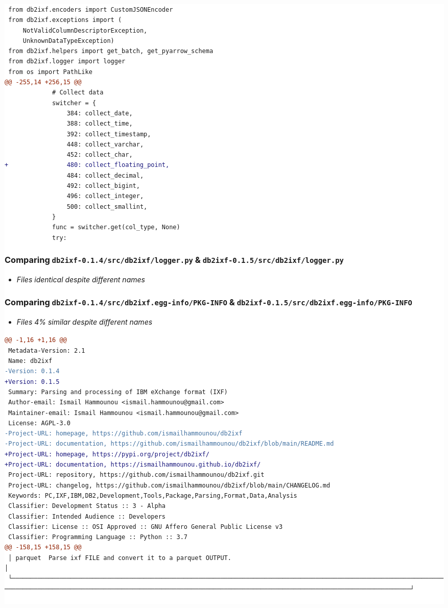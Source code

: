 ```diff
 from db2ixf.encoders import CustomJSONEncoder
 from db2ixf.exceptions import (
     NotValidColumnDescriptorException,
     UnknownDataTypeException)
 from db2ixf.helpers import get_batch, get_pyarrow_schema
 from db2ixf.logger import logger
 from os import PathLike
@@ -255,14 +256,15 @@
             # Collect data
             switcher = {
                 384: collect_date,
                 388: collect_time,
                 392: collect_timestamp,
                 448: collect_varchar,
                 452: collect_char,
+                480: collect_floating_point,
                 484: collect_decimal,
                 492: collect_bigint,
                 496: collect_integer,
                 500: collect_smallint,
             }
             func = switcher.get(col_type, None)
             try:
```

### Comparing `db2ixf-0.1.4/src/db2ixf/logger.py` & `db2ixf-0.1.5/src/db2ixf/logger.py`

 * *Files identical despite different names*

### Comparing `db2ixf-0.1.4/src/db2ixf.egg-info/PKG-INFO` & `db2ixf-0.1.5/src/db2ixf.egg-info/PKG-INFO`

 * *Files 4% similar despite different names*

```diff
@@ -1,16 +1,16 @@
 Metadata-Version: 2.1
 Name: db2ixf
-Version: 0.1.4
+Version: 0.1.5
 Summary: Parsing and processing of IBM eXchange format (IXF)
 Author-email: Ismail Hammounou <ismail.hammounou@gmail.com>
 Maintainer-email: Ismail Hammounou <ismail.hammounou@gmail.com>
 License: AGPL-3.0
-Project-URL: homepage, https://github.com/ismailhammounou/db2ixf
-Project-URL: documentation, https://github.com/ismailhammounou/db2ixf/blob/main/README.md
+Project-URL: homepage, https://pypi.org/project/db2ixf/
+Project-URL: documentation, https://ismailhammounou.github.io/db2ixf/
 Project-URL: repository, https://github.com/ismailhammounou/db2ixf.git
 Project-URL: changelog, https://github.com/ismailhammounou/db2ixf/blob/main/CHANGELOG.md
 Keywords: PC,IXF,IBM,DB2,Development,Tools,Package,Parsing,Format,Data,Analysis
 Classifier: Development Status :: 3 - Alpha
 Classifier: Intended Audience :: Developers
 Classifier: License :: OSI Approved :: GNU Affero General Public License v3
 Classifier: Programming Language :: Python :: 3.7
@@ -158,15 +158,15 @@
 │ parquet  Parse ixf FILE and convert it to a parquet OUTPUT.                                                                                                                                                                         │
 └─────────────────────────────────────────────────────────────────────────────────────────────────────────────────────────────────────────────────────────────────────────────────────────────────────────────────────────────────────┘
 
```